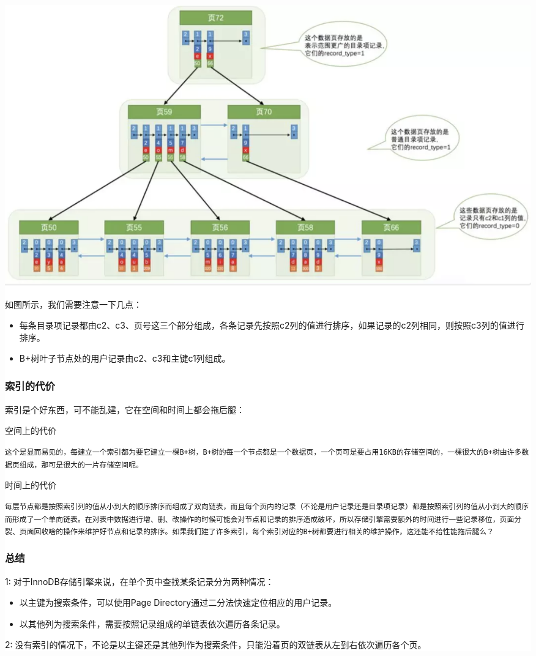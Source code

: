 ![](./pic/37.png)

如图所示，我们需要注意一下几点：

* 每条目录项记录都由c2、c3、页号这三个部分组成，各条记录先按照c2列的值进行排序，如果记录的c2列相同，则按照c3列的值进行排序。

* B+树叶子节点处的用户记录由c2、c3和主键c1列组成。


### 索引的代价

索引是个好东西，可不能乱建，它在空间和时间上都会拖后腿：

空间上的代价

	这个是显而易见的，每建立一个索引都为要它建立一棵B+树，B+树的每一个节点都是一个数据页，一个页可是要占用16KB的存储空间的，一棵很大的B+树由许多数据页组成，那可是很大的一片存储空间呢。

时间上的代价

	每层节点都是按照索引列的值从小到大的顺序排序而组成了双向链表，而且每个页内的记录（不论是用户记录还是目录项记录）都是按照索引列的值从小到大的顺序而形成了一个单向链表。在对表中数据进行增、删、改操作的时候可能会对节点和记录的排序造成破坏，所以存储引擎需要额外的时间进行一些记录移位，页面分裂、页面回收啥的操作来维护好节点和记录的排序。如果我们建了许多索引，每个索引对应的B+树都要进行相关的维护操作，这还能不给性能拖后腿么？


### 总结

1: 对于InnoDB存储引擎来说，在单个页中查找某条记录分为两种情况：

* 以主键为搜索条件，可以使用Page Directory通过二分法快速定位相应的用户记录。

* 以其他列为搜索条件，需要按照记录组成的单链表依次遍历各条记录。

2: 没有索引的情况下，不论是以主键还是其他列作为搜索条件，只能沿着页的双链表从左到右依次遍历各个页。
